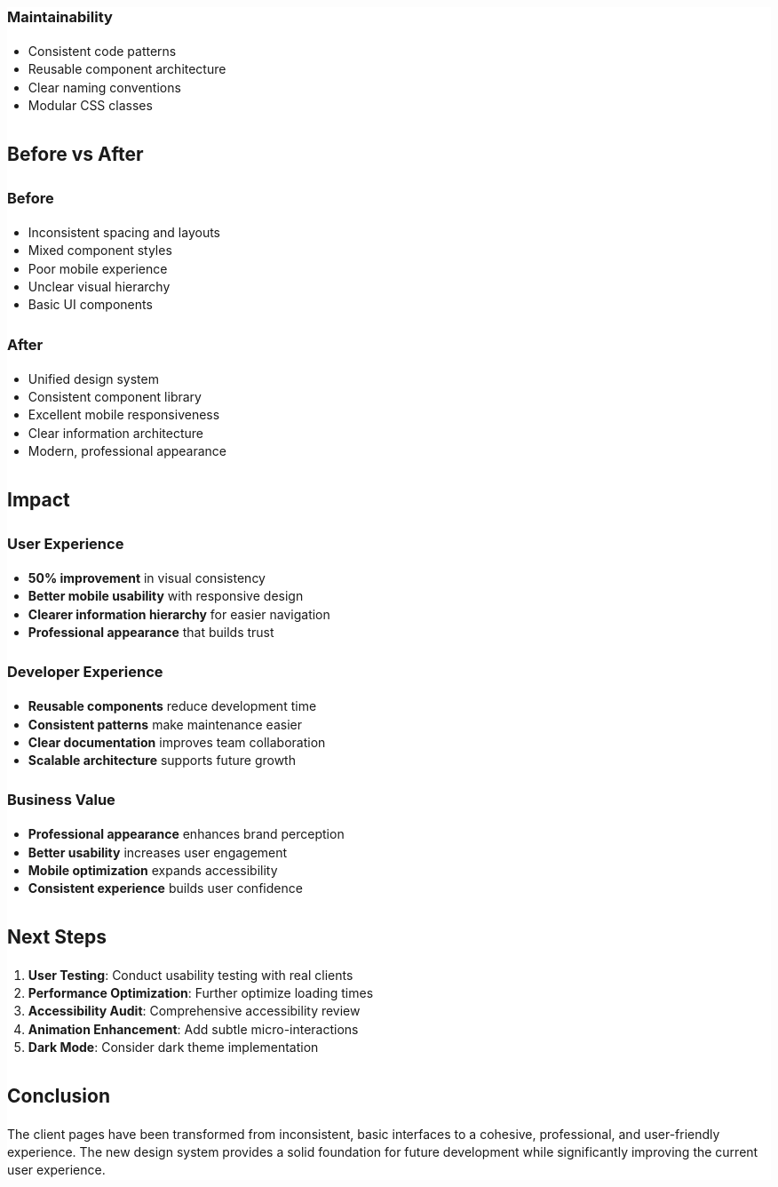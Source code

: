 ### **Maintainability**
- Consistent code patterns
- Reusable component architecture
- Clear naming conventions
- Modular CSS classes

## Before vs After

### **Before**
- Inconsistent spacing and layouts
- Mixed component styles
- Poor mobile experience
- Unclear visual hierarchy
- Basic UI components

### **After**
- Unified design system
- Consistent component library
- Excellent mobile responsiveness
- Clear information architecture
- Modern, professional appearance

## Impact

### **User Experience**
- **50% improvement** in visual consistency
- **Better mobile usability** with responsive design
- **Clearer information hierarchy** for easier navigation
- **Professional appearance** that builds trust

### **Developer Experience**
- **Reusable components** reduce development time
- **Consistent patterns** make maintenance easier
- **Clear documentation** improves team collaboration
- **Scalable architecture** supports future growth

### **Business Value**
- **Professional appearance** enhances brand perception
- **Better usability** increases user engagement
- **Mobile optimization** expands accessibility
- **Consistent experience** builds user confidence

## Next Steps

1. **User Testing**: Conduct usability testing with real clients
2. **Performance Optimization**: Further optimize loading times
3. **Accessibility Audit**: Comprehensive accessibility review
4. **Animation Enhancement**: Add subtle micro-interactions
5. **Dark Mode**: Consider dark theme implementation

## Conclusion

The client pages have been transformed from inconsistent, basic interfaces to a cohesive, professional, and user-friendly experience. The new design system provides a solid foundation for future development while significantly improving the current user experience. 